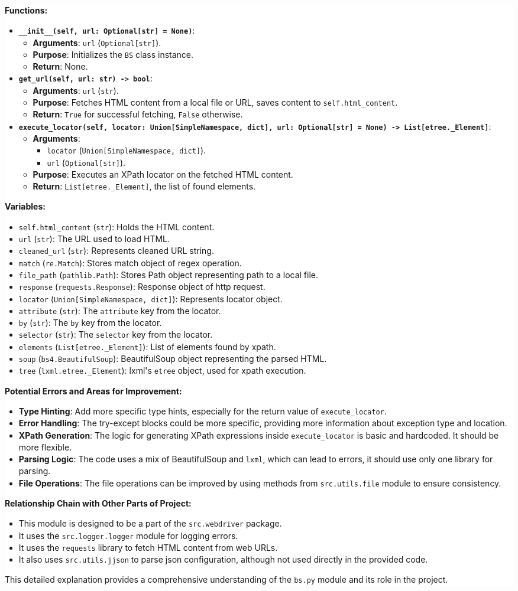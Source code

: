 **Functions:**

*   **`__init__(self, url: Optional[str] = None)`**:
    *   **Arguments**: `url` (`Optional[str]`).
    *   **Purpose**: Initializes the `BS` class instance.
    *   **Return**: None.
*   **`get_url(self, url: str) -> bool`**:
    *   **Arguments**: `url` (`str`).
    *   **Purpose**: Fetches HTML content from a local file or URL, saves content to `self.html_content`.
    *   **Return**: `True` for successful fetching, `False` otherwise.
*   **`execute_locator(self, locator: Union[SimpleNamespace, dict], url: Optional[str] = None) -> List[etree._Element]`**:
    *   **Arguments**:
        *   `locator` (`Union[SimpleNamespace, dict]`).
        *   `url` (`Optional[str]`).
    *   **Purpose**: Executes an XPath locator on the fetched HTML content.
    *   **Return**: `List[etree._Element]`, the list of found elements.

**Variables:**

*   `self.html_content` (`str`): Holds the HTML content.
*   `url` (`str`): The URL used to load HTML.
*   `cleaned_url` (`str`): Represents cleaned URL string.
*   `match` (`re.Match`): Stores match object of regex operation.
*   `file_path` (`pathlib.Path`): Stores Path object representing path to a local file.
*   `response` (`requests.Response`): Response object of http request.
*   `locator` (`Union[SimpleNamespace, dict]`): Represents locator object.
*   `attribute` (`str`): The `attribute` key from the locator.
*   `by` (`str`): The `by` key from the locator.
*    `selector` (`str`): The `selector` key from the locator.
*   `elements` (`List[etree._Element]`): List of elements found by xpath.
*    `soup` (`bs4.BeautifulSoup`): BeautifulSoup object representing the parsed HTML.
*   `tree` (`lxml.etree._Element`):  lxml's `etree` object, used for xpath execution.

**Potential Errors and Areas for Improvement:**

*   **Type Hinting**: Add more specific type hints, especially for the return value of `execute_locator`.
*    **Error Handling**: The try-except blocks could be more specific, providing more information about exception type and location.
*  **XPath Generation**: The logic for generating XPath expressions inside `execute_locator` is basic and hardcoded. It should be more flexible.
*   **Parsing Logic**: The code uses a mix of BeautifulSoup and `lxml`, which can lead to errors, it should use only one library for parsing.
*  **File Operations**: The file operations can be improved by using methods from `src.utils.file` module to ensure consistency.

**Relationship Chain with Other Parts of Project:**

*   This module is designed to be a part of the `src.webdriver` package.
*   It uses the `src.logger.logger` module for logging errors.
*  It uses the `requests` library to fetch HTML content from web URLs.
*  It also uses `src.utils.jjson` to parse json configuration, although not used directly in the provided code.

This detailed explanation provides a comprehensive understanding of the `bs.py` module and its role in the project.
